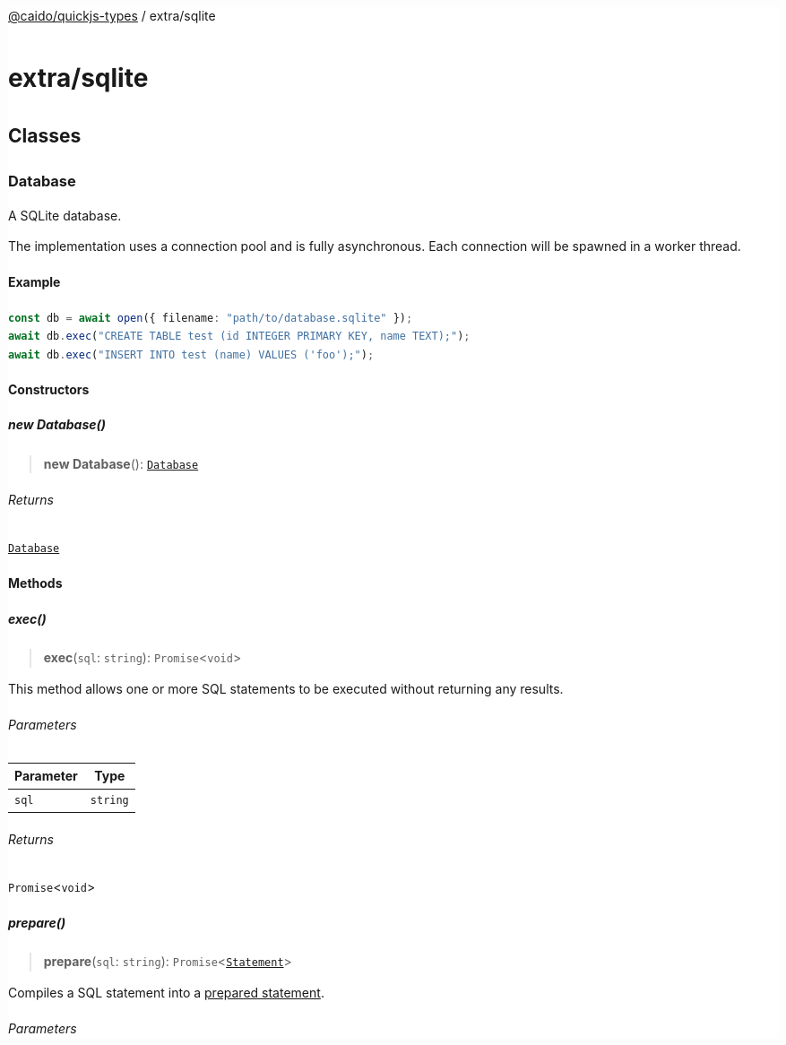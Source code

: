 [@caido/quickjs-types](../index.md) / extra/sqlite

# extra/sqlite

## Classes

### Database

A SQLite database.

The implementation uses a connection pool and is fully asynchronous.
Each connection will be spawned in a worker thread.

#### Example

```ts
const db = await open({ filename: "path/to/database.sqlite" });
await db.exec("CREATE TABLE test (id INTEGER PRIMARY KEY, name TEXT);");
await db.exec("INSERT INTO test (name) VALUES ('foo');");
```

#### Constructors

##### new Database()

> **new Database**(): [`Database`](sqlite.md#database)

###### Returns

[`Database`](sqlite.md#database)

#### Methods

##### exec()

> **exec**(`sql`: `string`): `Promise`\<`void`\>

This method allows one or more SQL statements to be executed without returning any results.

###### Parameters

| Parameter | Type |
| ------ | ------ |
| `sql` | `string` |

###### Returns

`Promise`\<`void`\>

##### prepare()

> **prepare**(`sql`: `string`): `Promise`\<[`Statement`](sqlite.md#statement)\>

Compiles a SQL statement into a [prepared statement](https://www.sqlite.org/c3ref/stmt.html).

###### Parameters
